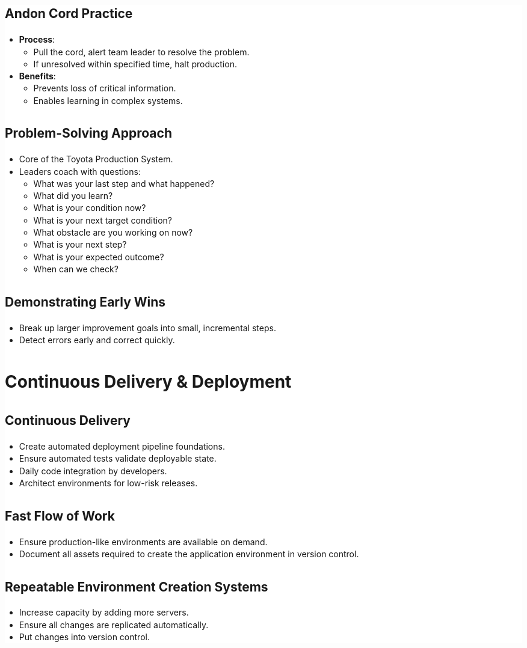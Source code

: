 

## Andon Cord Practice
- **Process**:
  - Pull the cord, alert team leader to resolve the problem.
  - If unresolved within specified time, halt production.
- **Benefits**:
  - Prevents loss of critical information.
  - Enables learning in complex systems.



## Problem-Solving Approach
- Core of the Toyota Production System.
- Leaders coach with questions:
  - What was your last step and what happened?
  - What did you learn?
  - What is your condition now?
  - What is your next target condition?
  - What obstacle are you working on now?
  - What is your next step?
  - What is your expected outcome?
  - When can we check?



## Demonstrating Early Wins
- Break up larger improvement goals into small, incremental steps.
- Detect errors early and correct quickly.



# Continuous Delivery & Deployment
## Continuous Delivery
- Create automated deployment pipeline foundations.
- Ensure automated tests validate deployable state.
- Daily code integration by developers.
- Architect environments for low-risk releases.



## Fast Flow of Work
- Ensure production-like environments are available on demand.
- Document all assets required to create the application environment in version control.



## Repeatable Environment Creation Systems
- Increase capacity by adding more servers.
- Ensure all changes are replicated automatically.
- Put changes into version control.
